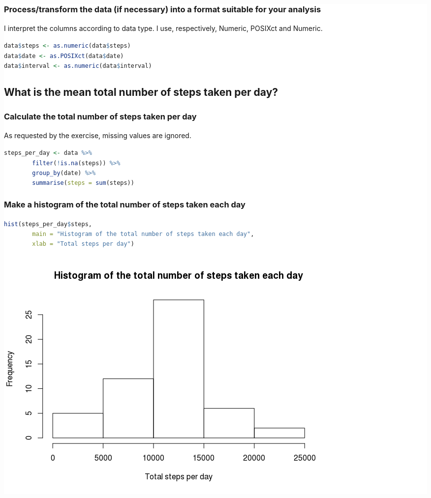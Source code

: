 ### Process/transform the data (if necessary) into a format suitable for your analysis

I interpret the columns according to data type. I use, respectively, Numeric,
POSIXct and Numeric.


```r
data$steps <- as.numeric(data$steps)
data$date <- as.POSIXct(data$date)
data$interval <- as.numeric(data$interval)
```

## What is the mean total number of steps taken per day?

### Calculate the total number of steps taken per day

As requested by the exercise, missing values are ignored.


```r
steps_per_day <- data %>% 
        filter(!is.na(steps)) %>% 
        group_by(date) %>% 
        summarise(steps = sum(steps))
```

### Make a histogram of the total number of steps taken each day


```r
hist(steps_per_day$steps, 
        main = "Histogram of the total number of steps taken each day", 
        xlab = "Total steps per day")
```

![](PA1_files/figure-html/unnamed-chunk-6-1.png)
